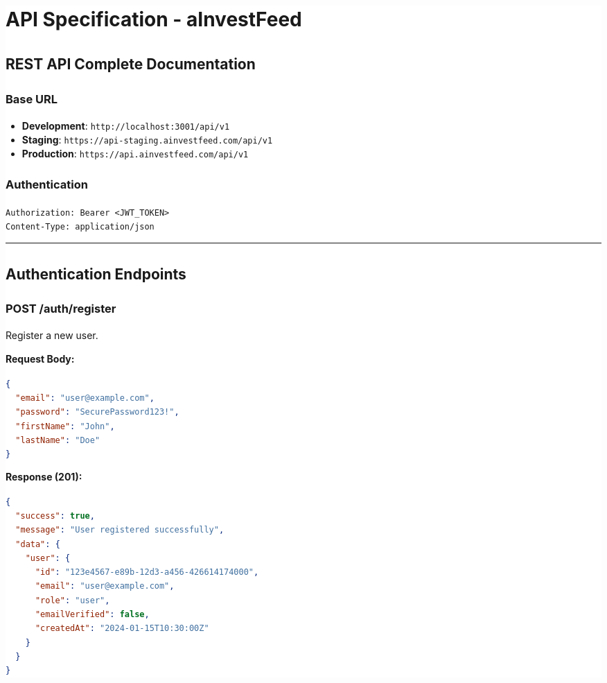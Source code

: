 # API Specification - aInvestFeed

## REST API Complete Documentation

### Base URL

- **Development**: `http://localhost:3001/api/v1`
- **Staging**: `https://api-staging.ainvestfeed.com/api/v1`
- **Production**: `https://api.ainvestfeed.com/api/v1`

### Authentication

```
Authorization: Bearer <JWT_TOKEN>
Content-Type: application/json
```

---

## Authentication Endpoints

### POST /auth/register

Register a new user.

**Request Body:**

```json
{
  "email": "user@example.com",
  "password": "SecurePassword123!",
  "firstName": "John",
  "lastName": "Doe"
}
```

**Response (201):**

```json
{
  "success": true,
  "message": "User registered successfully",
  "data": {
    "user": {
      "id": "123e4567-e89b-12d3-a456-426614174000",
      "email": "user@example.com",
      "role": "user",
      "emailVerified": false,
      "createdAt": "2024-01-15T10:30:00Z"
    }
  }
}
```
